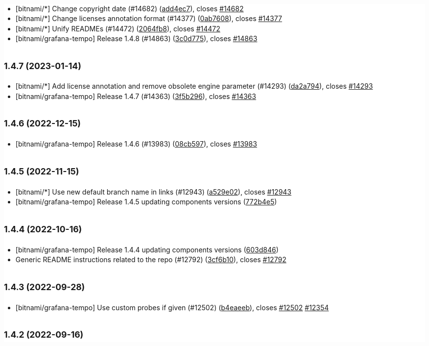* [bitnami/*] Change copyright date (#14682) ([add4ec7](https://github.com/bitnami/charts/commit/add4ec701108ac36ed4de2dffbdf407a0d091067)), closes [#14682](https://github.com/bitnami/charts/issues/14682)
* [bitnami/*] Change licenses annotation format (#14377) ([0ab7608](https://github.com/bitnami/charts/commit/0ab760862c660fcc78cffadf8e1d8cdd70881473)), closes [#14377](https://github.com/bitnami/charts/issues/14377)
* [bitnami/*] Unify READMEs (#14472) ([2064fb8](https://github.com/bitnami/charts/commit/2064fb8dcc78a845cdede8211af8c3cc52551161)), closes [#14472](https://github.com/bitnami/charts/issues/14472)
* [bitnami/grafana-tempo] Release 1.4.8 (#14863) ([3c0d775](https://github.com/bitnami/charts/commit/3c0d7756e1cca276466c17fdaa4e3e351c7e66f1)), closes [#14863](https://github.com/bitnami/charts/issues/14863)

## <small>1.4.7 (2023-01-14)</small>

* [bitnami/*] Add license annotation and remove obsolete engine parameter (#14293) ([da2a794](https://github.com/bitnami/charts/commit/da2a7943bae95b6e9b5b4ed972c15e990b69fdb0)), closes [#14293](https://github.com/bitnami/charts/issues/14293)
* [bitnami/grafana-tempo] Release 1.4.7 (#14363) ([3f5b296](https://github.com/bitnami/charts/commit/3f5b296c41282aab3e2f6fad31e16b1a032ba091)), closes [#14363](https://github.com/bitnami/charts/issues/14363)

## <small>1.4.6 (2022-12-15)</small>

* [bitnami/grafana-tempo] Release 1.4.6 (#13983) ([08cb597](https://github.com/bitnami/charts/commit/08cb5978bddc725f3fcaf741ffed8555397742d3)), closes [#13983](https://github.com/bitnami/charts/issues/13983)

## <small>1.4.5 (2022-11-15)</small>

* [bitnami/*] Use new default branch name in links (#12943) ([a529e02](https://github.com/bitnami/charts/commit/a529e02597d49d944eba1eb0f190713293247176)), closes [#12943](https://github.com/bitnami/charts/issues/12943)
* [bitnami/grafana-tempo] Release 1.4.5 updating components versions ([772b4e5](https://github.com/bitnami/charts/commit/772b4e575f197dd781ff14c5d037198edbf9d7a7))

## <small>1.4.4 (2022-10-16)</small>

* [bitnami/grafana-tempo] Release 1.4.4 updating components versions ([603d846](https://github.com/bitnami/charts/commit/603d846c51fd8e1489c09b597a171817c25e567c))
* Generic README instructions related to the repo (#12792) ([3cf6b10](https://github.com/bitnami/charts/commit/3cf6b10e10e60df4b3e191d6b99aa99a9f597755)), closes [#12792](https://github.com/bitnami/charts/issues/12792)

## <small>1.4.3 (2022-09-28)</small>

* [bitnami/grafana-tempo] Use custom probes if given (#12502) ([b4eaeeb](https://github.com/bitnami/charts/commit/b4eaeebc7b2b3db88e1ee3a538f378398c3a5eb2)), closes [#12502](https://github.com/bitnami/charts/issues/12502) [#12354](https://github.com/bitnami/charts/issues/12354)

## <small>1.4.2 (2022-09-16)</small>
